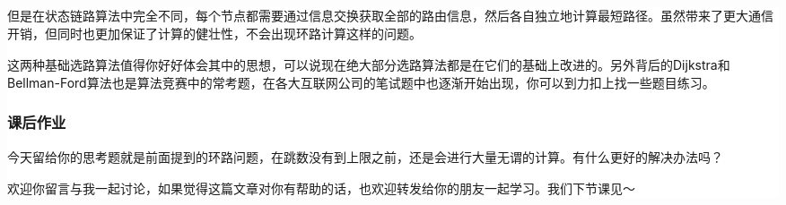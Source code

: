 但是在状态链路算法中完全不同，每个节点都需要通过信息交换获取全部的路由信息，然后各自独立地计算最短路径。虽然带来了更大通信开销，但同时也更加保证了计算的健壮性，不会出现环路计算这样的问题。

这两种基础选路算法值得你好好体会其中的思想，可以说现在绝大部分选路算法都是在它们的基础上改进的。另外背后的Dijkstra和Bellman-Ford算法也是算法竞赛中的常考题，在各大互联网公司的笔试题中也逐渐开始出现，你可以到力扣上找一些题目练习。

### 课后作业

今天留给你的思考题就是前面提到的环路问题，在跳数没有到上限之前，还是会进行大量无谓的计算。有什么更好的解决办法吗？

欢迎你留言与我一起讨论，如果觉得这篇文章对你有帮助的话，也欢迎转发给你的朋友一起学习。我们下节课见～